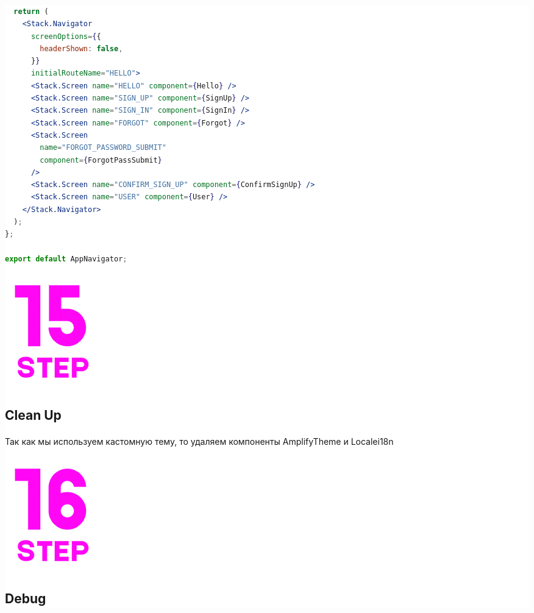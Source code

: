 ```jsx
  return (
    <Stack.Navigator
      screenOptions={{
        headerShown: false,
      }}
      initialRouteName="HELLO">
      <Stack.Screen name="HELLO" component={Hello} />
      <Stack.Screen name="SIGN_UP" component={SignUp} />
      <Stack.Screen name="SIGN_IN" component={SignIn} />
      <Stack.Screen name="FORGOT" component={Forgot} />
      <Stack.Screen
        name="FORGOT_PASSWORD_SUBMIT"
        component={ForgotPassSubmit}
      />
      <Stack.Screen name="CONFIRM_SIGN_UP" component={ConfirmSignUp} />
      <Stack.Screen name="USER" component={User} />
    </Stack.Navigator>
  );
};

export default AppNavigator;
```

![Step15](/img/steps/15.png)

## Clean Up

Так как мы используем кастомную тему, то удаляем компоненты AmplifyTheme и Localei18n

![Step16](/img/steps/16.png)

## Debug
